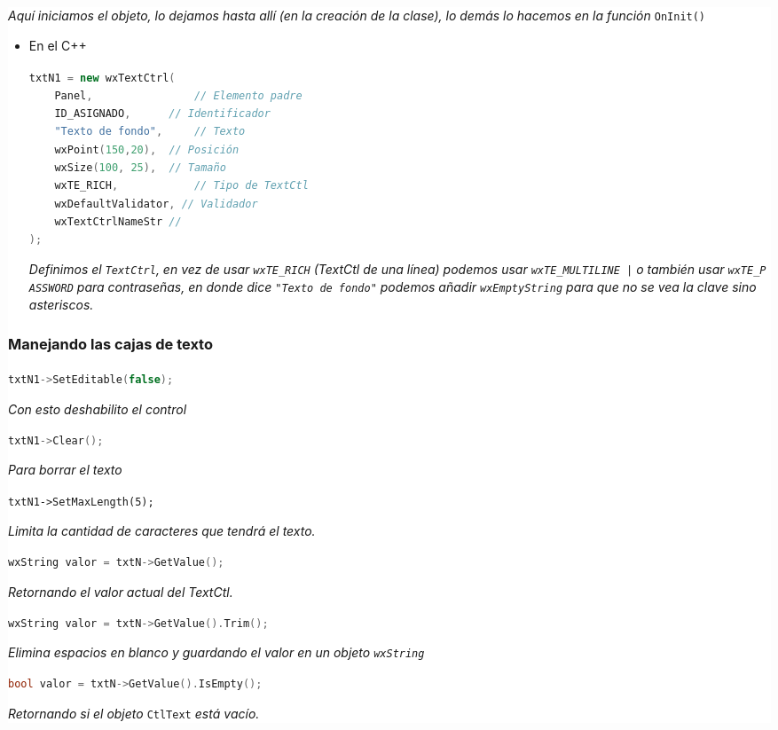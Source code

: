   *Aquí iniciamos el objeto, lo dejamos hasta allí (en la creación de la clase), lo demás lo hacemos en la función* `OnInit()`

- En el C++

  ```c++
  txtN1 = new wxTextCtrl(
      Panel, 				// Elemento padre
      ID_ASIGNADO, 		// Identificador
      "Texto de fondo", 	// Texto
      wxPoint(150,20),	// Posición
      wxSize(100, 25), 	// Tamaño
      wxTE_RICH, 			// Tipo de TextCtl
      wxDefaultValidator, // Validador
      wxTextCtrlNameStr	// 
  );
  ```

  *Definimos el `TextCtrl`, en vez de usar `wxTE_RICH` (TextCtl de una línea) podemos usar `wxTE_MULTILINE |` o también usar `wxTE_PASSWORD` para contraseñas, en donde dice `"Texto de fondo"` podemos añadir `wxEmptyString` para que no se vea la clave sino asteriscos.*

### Manejando las cajas de texto

```c++
txtN1->SetEditable(false); 
```

*Con esto deshabilito el control*

```c++
txtN1->Clear(); 
```

*Para borrar el texto*

```
txtN1->SetMaxLength(5); 
```

*Limita la cantidad de caracteres que tendrá el texto.*

```c++
wxString valor = txtN->GetValue();
```

*Retornando el valor actual del TextCtl.*

```c++
wxString valor = txtN->GetValue().Trim();
```

*Elimina espacios en blanco y guardando el valor en un objeto `wxString`*

```c++
bool valor = txtN->GetValue().IsEmpty();
```

*Retornando si el objeto* `CtlText` *está vacío.*

